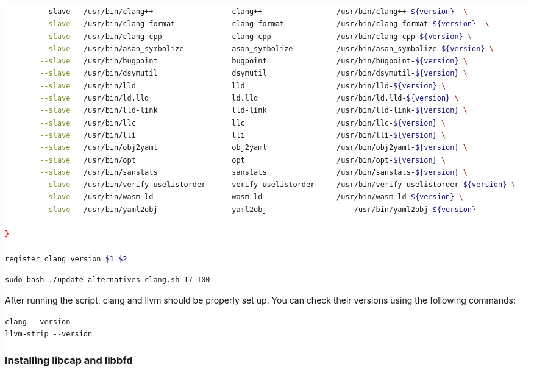 ```bash title="update-alternatives-clang.sh"
        --slave   /usr/bin/clang++					clang++					/usr/bin/clang++-${version}  \
        --slave   /usr/bin/clang-format				clang-format			/usr/bin/clang-format-${version}  \
        --slave   /usr/bin/clang-cpp				clang-cpp				/usr/bin/clang-cpp-${version} \
        --slave   /usr/bin/asan_symbolize			asan_symbolize			/usr/bin/asan_symbolize-${version} \
        --slave   /usr/bin/bugpoint					bugpoint				/usr/bin/bugpoint-${version} \
        --slave   /usr/bin/dsymutil					dsymutil				/usr/bin/dsymutil-${version} \
        --slave   /usr/bin/lld						lld						/usr/bin/lld-${version} \
        --slave   /usr/bin/ld.lld					ld.lld					/usr/bin/ld.lld-${version} \
        --slave   /usr/bin/lld-link					lld-link				/usr/bin/lld-link-${version} \
        --slave   /usr/bin/llc						llc						/usr/bin/llc-${version} \
        --slave   /usr/bin/lli						lli						/usr/bin/lli-${version} \
        --slave   /usr/bin/obj2yaml					obj2yaml				/usr/bin/obj2yaml-${version} \
        --slave   /usr/bin/opt						opt						/usr/bin/opt-${version} \
        --slave   /usr/bin/sanstats					sanstats				/usr/bin/sanstats-${version} \
        --slave   /usr/bin/verify-uselistorder		verify-uselistorder		/usr/bin/verify-uselistorder-${version} \
        --slave   /usr/bin/wasm-ld					wasm-ld					/usr/bin/wasm-ld-${version} \
        --slave   /usr/bin/yaml2obj					yaml2obj					/usr/bin/yaml2obj-${version}
        
}

register_clang_version $1 $2
```

```
sudo bash ./update-alternatives-clang.sh 17 100
```

After running the script, clang and llvm should be properly set up. You can check their versions using the following commands:

```
clang --version
llvm-strip --version
```

### Installing libcap and libbfd
